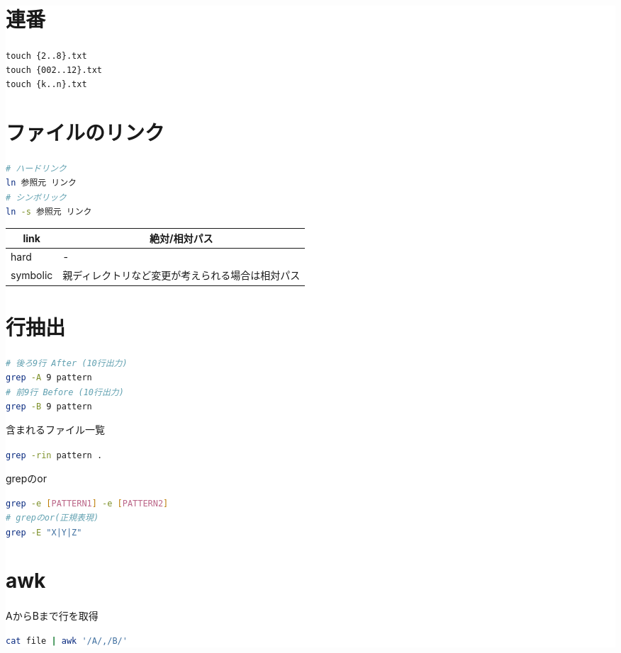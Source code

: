 
# 連番

```
touch {2..8}.txt
touch {002..12}.txt
touch {k..n}.txt
```

# ファイルのリンク

```sh
# ハードリンク
ln 参照元 リンク
# シンボリック
ln -s 参照元 リンク
```

| link | 絶対/相対パス |
| ---- | ---- |
| hard | - |
| symbolic| 親ディレクトリなど変更が考えられる場合は相対パス |

# 行抽出

```sh
# 後ろ9行 After (10行出力)
grep -A 9 pattern
# 前9行 Before (10行出力)
grep -B 9 pattern
```

含まれるファイル一覧

```sh
grep -rin pattern .
```

grepのor

```sh
grep -e [PATTERN1] -e [PATTERN2]
# grepのor(正規表現)
grep -E "X|Y|Z"
```

# awk

AからBまで行を取得

```sh
cat file | awk '/A/,/B/'
```
